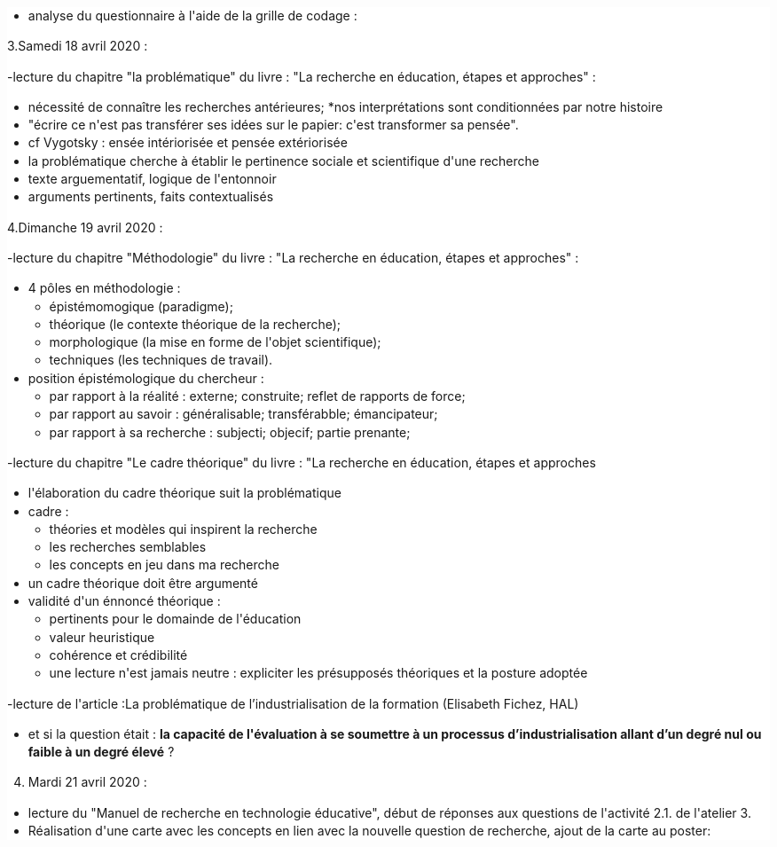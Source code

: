 - analyse du questionnaire à l'aide de la grille de codage :

3.Samedi 18 avril 2020 :

-lecture du chapitre "la problématique" du livre : "La recherche en éducation, étapes et approches" :

* nécessité de connaître les recherches antérieures;
*nos interprétations sont conditionnées par notre histoire
* "écrire ce n'est pas transférer ses idées sur le papier: c'est transformer sa pensée".
* cf Vygotsky : ensée intériorisée et pensée extériorisée
* la problématique cherche à établir le pertinence sociale et scientifique d'une recherche
* texte arguementatif, logique de l'entonnoir
* arguments pertinents, faits contextualisés

4.Dimanche 19 avril 2020 :

-lecture du chapitre "Méthodologie" du livre : "La recherche en éducation, étapes et approches" :  

 * 4 pôles en méthodologie :
     + épistémomogique (paradigme);
     + théorique (le contexte théorique de la recherche);
     + morphologique (la mise en forme de l'objet scientifique);
     + techniques (les techniques de travail).
 * position épistémologique du chercheur :
     + par rapport à la réalité : externe; construite; reflet de rapports de force;
     + par rapport au savoir : généralisable; transférabble; émancipateur;
     + par rapport à sa recherche : subjecti; objecif; partie prenante;
    
-lecture du chapitre "Le cadre théorique" du livre : "La recherche en éducation, étapes et approches  

 * l'élaboration du cadre théorique suit la problématique
 * cadre :
     + théories et modèles qui inspirent la recherche
     + les recherches semblables
     + les concepts en jeu dans ma recherche
 * un cadre théorique doit être argumenté
 * validité d'un énnoncé théorique :
     + pertinents pour le domainde de l'éducation
     + valeur heuristique
     + cohérence et crédibilité
     + une lecture  n'est jamais neutre : expliciter les présupposés théoriques et la posture adoptée

-lecture de l'article :La problématique de l’industrialisation de la formation (Elisabeth Fichez, HAL)

* et si la question était : **la  capacité de l'évaluation  à se soumettre à un processus d’industrialisation allant d’un degré nul ou faible à un degré élevé** ?

4. Mardi 21 avril 2020 :

  * lecture du "Manuel de recherche en technologie éducative", début de réponses aux questions de l'activité 2.1. de l'atelier 3.
  * Réalisation d'une carte avec les concepts en lien avec la nouvelle question de recherche, ajout de la carte au poster:  
    